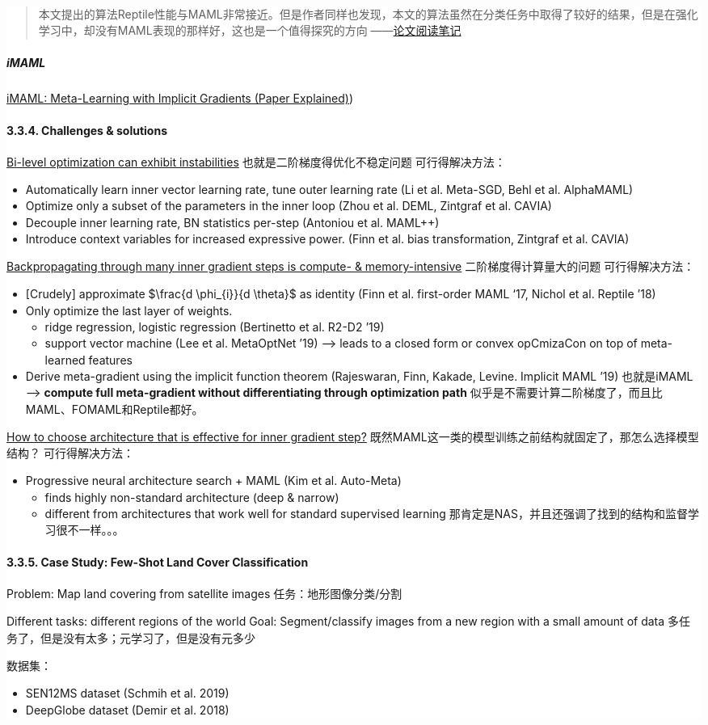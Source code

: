 > 本文提出的算法Reptile性能与MAML非常接近。但是作者同样也发现，本文的算法虽然在分类任务中取得了较好的结果，但是在强化学习中，却没有MAML表现的那样好，这也是一个值得探究的方向
> ——[论文阅读笔记](https://blog.csdn.net/qq_36104364/article/details/106587228)

##### iMAML
[iMAML: Meta-Learning with Implicit Gradients (Paper Explained)](Paper%20Explained))

#### 3.3.4. Challenges & solutions

<u>Bi-level optimization can exhibit instabilities</u>
也就是二阶梯度得优化不稳定问题
可行得解决方法：
 - Automatically learn inner vector learning rate, tune outer learning rate (Li et al. Meta-SGD, Behl et al. AlphaMAML)
 - Optimize only a subset of the parameters in the inner loop (Zhou et al. DEML, Zintgraf et al. CAVIA)
 - Decouple inner learning rate, BN statistics per-step (Antoniou et al. MAML++)
 - Introduce context variables for increased expressive power. (Finn et al. bias transformation, Zintgraf et al. CAVIA)

<u>Backpropagating through many inner gradient steps is compute- & memory-intensive</u>
二阶梯度得计算量大的问题
可行得解决方法：
 - [Crudely] approximate $\frac{d \phi_{i}}{d \theta}$ as identity (Finn et al. first-order MAML ‘17, Nichol et al. Reptile ’18)
 - Only optimize the last	layer of weights.
	 - ridge regression, logistic regression (Bertinetto et al. R2-D2 ’19)
	 - support vector machine (Lee et al. MetaOptNet ’19)
		 —> leads to a closed form or convex opCmizaCon on top of meta-learned features
 - Derive meta-gradient using the implicit function theorem (Rajeswaran, Finn, Kakade, Levine. Implicit MAML ’19) 也就是iMAML
	 —> **compute full meta-gradient without differentiating through optimization path**
	 似乎是不需要计算二阶梯度了，而且比MAML、FOMAML和Reptile都好。

<u>How to choose architecture that is effective for inner gradient step?</u>
既然MAML这一类的模型训练之前结构就固定了，那怎么选择模型结构？
可行得解决方法：
 - Progressive neural architecture search + MAML (Kim et al. Auto-Meta)
	 - finds highly non-standard architecture (deep & narrow)
	 - different from architectures that work well for standard supervised learning
那肯定是NAS，并且还强调了找到的结构和监督学习很不一样。。。

#### 3.3.5. Case Study: Few-Shot Land Cover Classification

Problem: Map land covering from satellite images
任务：地形图像分类/分割

Different tasks: different regions of the world
Goal: Segment/classify images from a new region with a small amount of data
多任务了，但是没有太多；元学习了，但是没有元多少


数据集：
 - SEN12MS dataset (Schmih et al. 2019)
 - DeepGlobe dataset (Demir et al. 2018)
